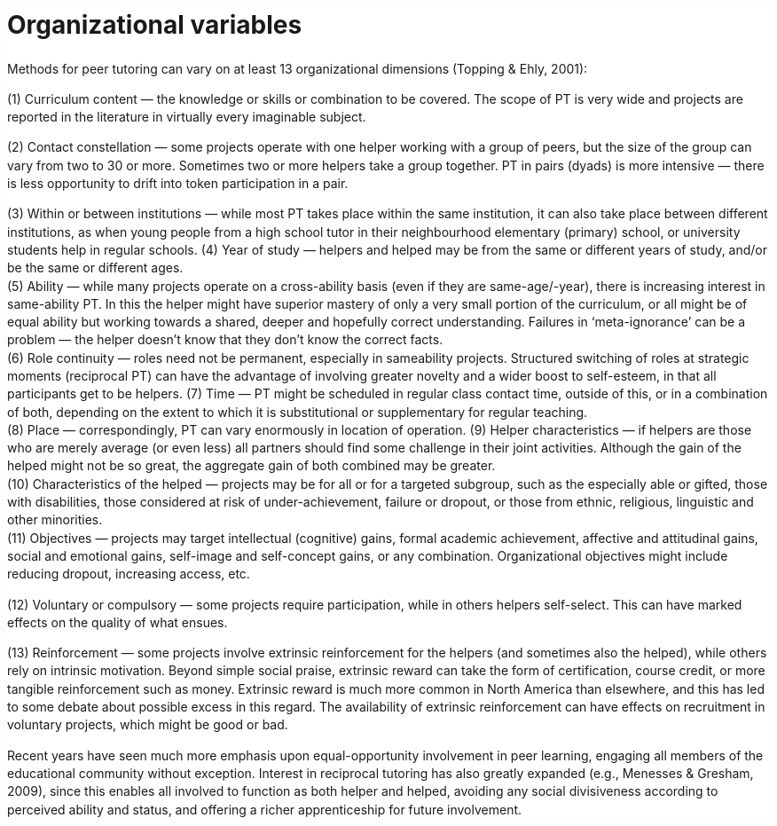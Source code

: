 # Organizational variables

Methods for peer tutoring can vary on at least 13 organizational dimensions (Topping & Ehly, 2001):

(1) Curriculum content — the knowledge or skills or combination to be covered. The scope of PT is very wide and projects are reported in the literature in virtually every imaginable subject.

(2) Contact constellation — some projects operate with one helper working with a group of peers, but the size of the group can vary from two to 30 or more. Sometimes two or more helpers take a group together. PT in pairs (dyads) is more intensive — there is less opportunity to drift into token participation in a pair.

(3) Within or between institutions — while most PT takes place within the same institution, it can also take place between different institutions, as when young people from a high school tutor in their neighbourhood elementary (primary) school, or university students help in regular schools. (4) Year of study — helpers and helped may be from the same or different years of study, and/or be the same or different ages.   
(5) Ability — while many projects operate on a cross-ability basis (even if they are same-age/-year), there is increasing interest in same-ability PT. In this the helper might have superior mastery of only a very small portion of the curriculum, or all might be of equal ability but working towards a shared, deeper and hopefully correct understanding. Failures in ‘meta-ignorance’ can be a problem — the helper doesn’t know that they don’t know the correct facts.   
(6) Role continuity — roles need not be permanent, especially in sameability projects. Structured switching of roles at strategic moments (reciprocal PT) can have the advantage of involving greater novelty and a wider boost to self-esteem, in that all participants get to be helpers. (7) Time — PT might be scheduled in regular class contact time, outside of this, or in a combination of both, depending on the extent to which it is substitutional or supplementary for regular teaching.   
(8) Place — correspondingly, PT can vary enormously in location of operation. (9) Helper characteristics — if helpers are those who are merely average (or even less) all partners should find some challenge in their joint activities. Although the gain of the helped might not be so great, the aggregate gain of both combined may be greater.   
(10) Characteristics of the helped — projects may be for all or for a targeted subgroup, such as the especially able or gifted, those with disabilities, those considered at risk of under-achievement, failure or dropout, or those from ethnic, religious, linguistic and other minorities.   
(11) Objectives — projects may target intellectual (cognitive) gains, formal academic achievement, affective and attitudinal gains, social and emotional gains, self-image and self-concept gains, or any combination. Organizational objectives might include reducing dropout, increasing access, etc.

(12) Voluntary or compulsory — some projects require participation, while in others helpers self-select. This can have marked effects on the quality of what ensues.

(13) Reinforcement — some projects involve extrinsic reinforcement for the helpers (and sometimes also the helped), while others rely on intrinsic motivation. Beyond simple social praise, extrinsic reward can take the form of certification, course credit, or more tangible reinforcement such as money. Extrinsic reward is much more common in North America than elsewhere, and this has led to some debate about possible excess in this regard. The availability of extrinsic reinforcement can have effects on recruitment in voluntary projects, which might be good or bad.

Recent years have seen much more emphasis upon equal-opportunity involvement in peer learning, engaging all members of the educational community without exception. Interest in reciprocal tutoring has also greatly expanded (e.g., Menesses & Gresham, 2009), since this enables all involved to function as both helper and helped, avoiding any social divisiveness according to perceived ability and status, and offering a richer apprenticeship for future involvement.
